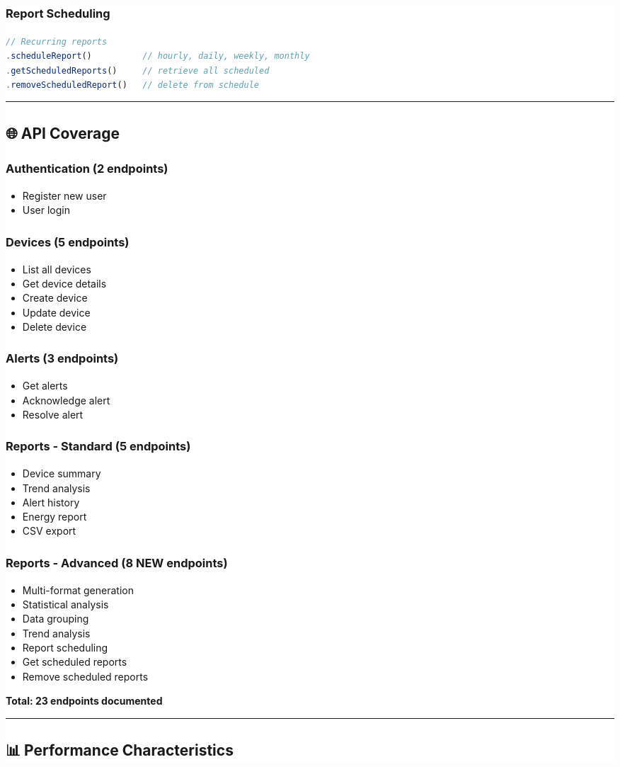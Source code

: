 ### Report Scheduling
```javascript
// Recurring reports
.scheduleReport()          // hourly, daily, weekly, monthly
.getScheduledReports()     // retrieve all scheduled
.removeScheduledReport()   // delete from schedule
```

---

## 🌐 API Coverage

### Authentication (2 endpoints)
- Register new user
- User login

### Devices (5 endpoints)
- List all devices
- Get device details
- Create device
- Update device
- Delete device

### Alerts (3 endpoints)
- Get alerts
- Acknowledge alert
- Resolve alert

### Reports - Standard (5 endpoints)
- Device summary
- Trend analysis
- Alert history
- Energy report
- CSV export

### Reports - Advanced (8 NEW endpoints)
- Multi-format generation
- Statistical analysis
- Data grouping
- Trend analysis
- Report scheduling
- Get scheduled reports
- Remove scheduled reports

**Total: 23 endpoints documented**

---

## 📊 Performance Characteristics
